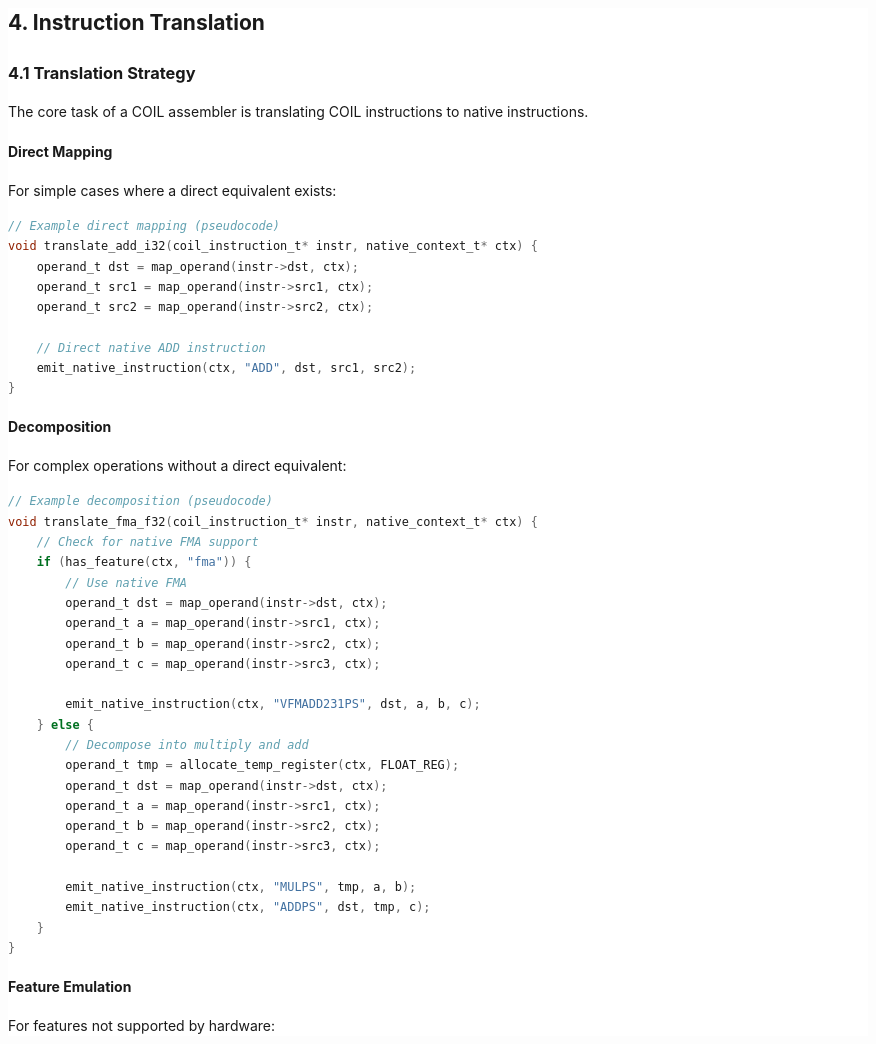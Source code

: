 ## 4. Instruction Translation

### 4.1 Translation Strategy

The core task of a COIL assembler is translating COIL instructions to native instructions.

#### Direct Mapping
For simple cases where a direct equivalent exists:

```c
// Example direct mapping (pseudocode)
void translate_add_i32(coil_instruction_t* instr, native_context_t* ctx) {
    operand_t dst = map_operand(instr->dst, ctx);
    operand_t src1 = map_operand(instr->src1, ctx);
    operand_t src2 = map_operand(instr->src2, ctx);
    
    // Direct native ADD instruction
    emit_native_instruction(ctx, "ADD", dst, src1, src2);
}
```

#### Decomposition
For complex operations without a direct equivalent:

```c
// Example decomposition (pseudocode)
void translate_fma_f32(coil_instruction_t* instr, native_context_t* ctx) {
    // Check for native FMA support
    if (has_feature(ctx, "fma")) {
        // Use native FMA
        operand_t dst = map_operand(instr->dst, ctx);
        operand_t a = map_operand(instr->src1, ctx);
        operand_t b = map_operand(instr->src2, ctx);
        operand_t c = map_operand(instr->src3, ctx);
        
        emit_native_instruction(ctx, "VFMADD231PS", dst, a, b, c);
    } else {
        // Decompose into multiply and add
        operand_t tmp = allocate_temp_register(ctx, FLOAT_REG);
        operand_t dst = map_operand(instr->dst, ctx);
        operand_t a = map_operand(instr->src1, ctx);
        operand_t b = map_operand(instr->src2, ctx);
        operand_t c = map_operand(instr->src3, ctx);
        
        emit_native_instruction(ctx, "MULPS", tmp, a, b);
        emit_native_instruction(ctx, "ADDPS", dst, tmp, c);
    }
}
```

#### Feature Emulation
For features not supported by hardware:
